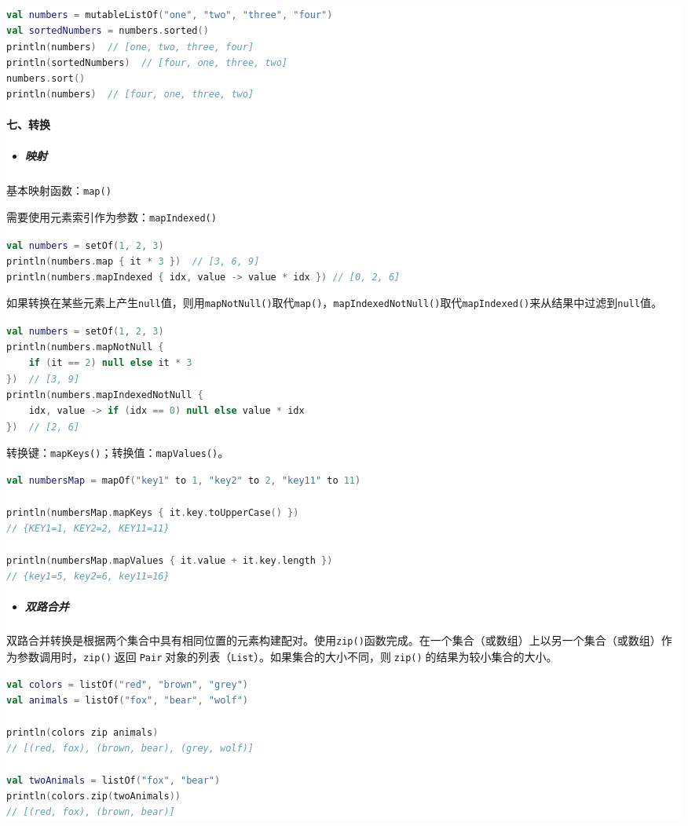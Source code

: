 ```kotlin
val numbers = mutableListOf("one", "two", "three", "four")
val sortedNumbers = numbers.sorted()
println(numbers)  // [one, two, three, four]
println(sortedNumbers)  // [four, one, three, two]       
numbers.sort()
println(numbers)  // [four, one, three, two]
```



#### 七、转换

- ##### 映射

基本映射函数：`map()`

需要使用元素索引作为参数：`mapIndexed()`

```kotlin
val numbers = setOf(1, 2, 3)
println(numbers.map { it * 3 })  // [3, 6, 9]
println(numbers.mapIndexed { idx, value -> value * idx }) // [0, 2, 6]
```

如果转换在某些元素上产生`null`值，则用`mapNotNull()`取代`map()`，`mapIndexedNotNull()`取代`mapIndexed()`来从结果中过滤到`null`值。

```kotlin
val numbers = setOf(1, 2, 3)
println(numbers.mapNotNull {
    if (it == 2) null else it * 3
})  // [3, 9]
println(numbers.mapIndexedNotNull {
    idx, value -> if (idx == 0) null else value * idx
})  // [2, 6]
```

转换键：`mapKeys()`；转换值：`mapValues()`。

```kotlin
val numbersMap = mapOf("key1" to 1, "key2" to 2, "key11" to 11)

println(numbersMap.mapKeys { it.key.toUpperCase() })
// {KEY1=1, KEY2=2, KEY11=11}

println(numbersMap.mapValues { it.value + it.key.length })
// {key1=5, key2=6, key11=16}
```

- ##### 双路合并

双路合并转换是根据两个集合中具有相同位置的元素构建配对。使用`zip()`函数完成。在一个集合（或数组）上以另一个集合（或数组）作为参数调用时，`zip()` 返回 `Pair` 对象的列表（`List`）。如果集合的大小不同，则 `zip()` 的结果为较小集合的大小。

```kotlin
val colors = listOf("red", "brown", "grey")
val animals = listOf("fox", "bear", "wolf")

println(colors zip animals)
// [(red, fox), (brown, bear), (grey, wolf)]

val twoAnimals = listOf("fox", "bear")
println(colors.zip(twoAnimals))
// [(red, fox), (brown, bear)]
```
